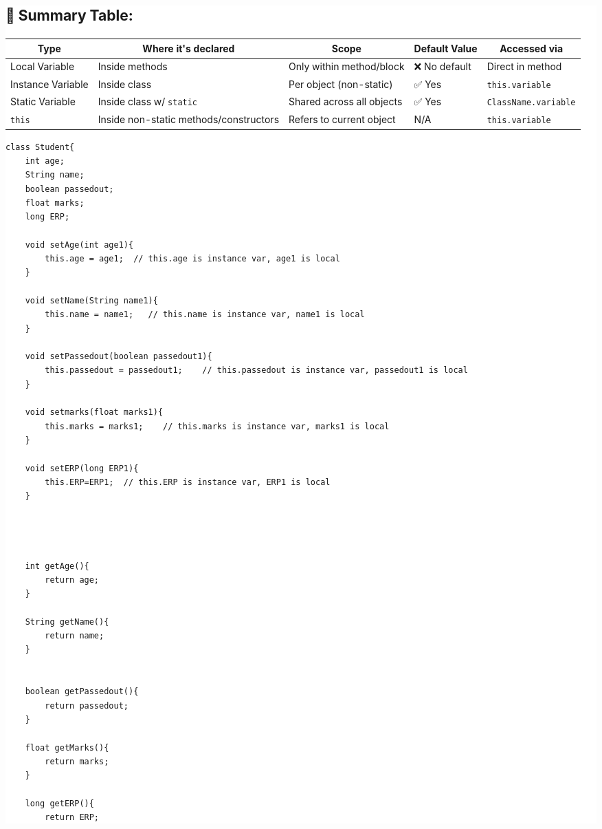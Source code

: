 

## 🎯 Summary Table:

| Type              | Where it's declared                    | Scope                     | Default Value | Accessed via         |
| ----------------- | -------------------------------------- | ------------------------- | ------------- | -------------------- |
| Local Variable    | Inside methods                         | Only within method/block  | ❌ No default  | Direct in method     |
| Instance Variable | Inside class                           | Per object (non-static)   | ✅ Yes         | `this.variable`      |
| Static Variable   | Inside class w/ `static`               | Shared across all objects | ✅ Yes         | `ClassName.variable` |
| `this`            | Inside non-static methods/constructors | Refers to current object  | N/A           | `this.variable`      |



```
class Student{
    int age;
    String name;
    boolean passedout;
    float marks;
    long ERP;

    void setAge(int age1){
        this.age = age1;  // this.age is instance var, age1 is local
    }

    void setName(String name1){
        this.name = name1;   // this.name is instance var, name1 is local
    }

    void setPassedout(boolean passedout1){
        this.passedout = passedout1;    // this.passedout is instance var, passedout1 is local
    }

    void setmarks(float marks1){
        this.marks = marks1;    // this.marks is instance var, marks1 is local
    }

    void setERP(long ERP1){
        this.ERP=ERP1;  // this.ERP is instance var, ERP1 is local
    }

  
  

    int getAge(){
        return age;
    }

    String getName(){
        return name;
    }

  
    boolean getPassedout(){
        return passedout;
    }

    float getMarks(){
        return marks;
    }

    long getERP(){
        return ERP;
```